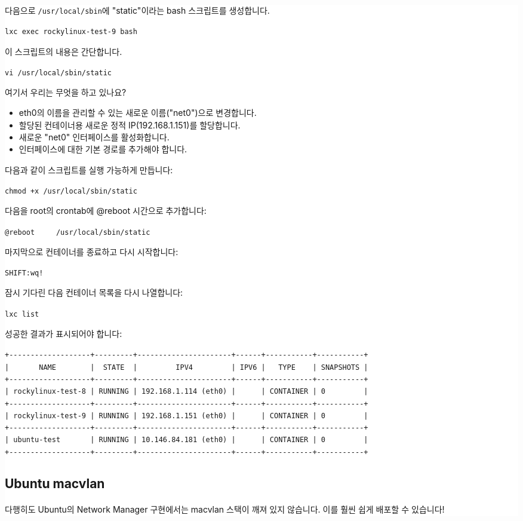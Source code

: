 다음으로 `/usr/local/sbin`에 "static"이라는 bash 스크립트를 생성합니다.

```
lxc exec rockylinux-test-9 bash
```

이 스크립트의 내용은 간단합니다.

```
vi /usr/local/sbin/static
```

여기서 우리는 무엇을 하고 있나요?

* eth0의 이름을 관리할 수 있는 새로운 이름("net0")으로 변경합니다.
* 할당된 컨테이너용 새로운 정적 IP(192.168.1.151)를 할당합니다.
* 새로운 "net0" 인터페이스를 활성화합니다.
* 인터페이스에 대한 기본 경로를 추가해야 합니다.


다음과 같이 스크립트를 실행 가능하게 만듭니다:

```
chmod +x /usr/local/sbin/static
```

다음을 root의 crontab에 @reboot 시간으로 추가합니다:

```
@reboot     /usr/local/sbin/static
```

마지막으로 컨테이너를 종료하고 다시 시작합니다:

```
SHIFT:wq!
```

잠시 기다린 다음 컨테이너 목록을 다시 나열합니다:

```
lxc list
```

성공한 결과가 표시되어야 합니다:

```
+-------------------+---------+----------------------+------+-----------+-----------+
|       NAME        |  STATE  |         IPV4         | IPV6 |   TYPE    | SNAPSHOTS |
+-------------------+---------+----------------------+------+-----------+-----------+
| rockylinux-test-8 | RUNNING | 192.168.1.114 (eth0) |      | CONTAINER | 0         |
+-------------------+---------+----------------------+------+-----------+-----------+
| rockylinux-test-9 | RUNNING | 192.168.1.151 (eth0) |      | CONTAINER | 0         |
+-------------------+---------+----------------------+------+-----------+-----------+
| ubuntu-test       | RUNNING | 10.146.84.181 (eth0) |      | CONTAINER | 0         |
+-------------------+---------+----------------------+------+-----------+-----------+
```

## Ubuntu macvlan

다행히도 Ubuntu의 Network Manager 구현에서는 macvlan 스택이 깨져 있지 않습니다. 이를 훨씬 쉽게 배포할 수 있습니다!
